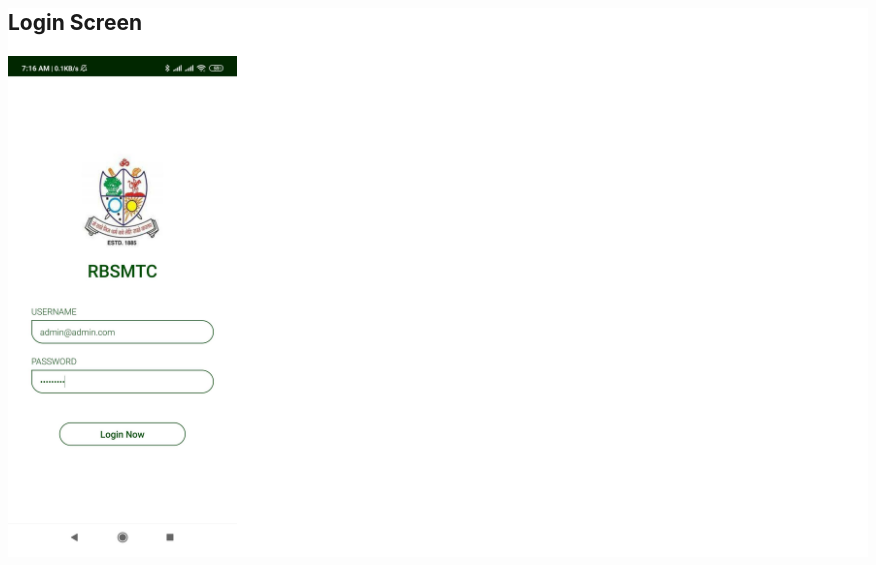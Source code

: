 ## Login Screen 

<img src="https://github.com/vashisthvikalp/RBSMTC/blob/master/Images/Page-3-Image-3.jpg" alt="Login Screen" width="229" height="495">
